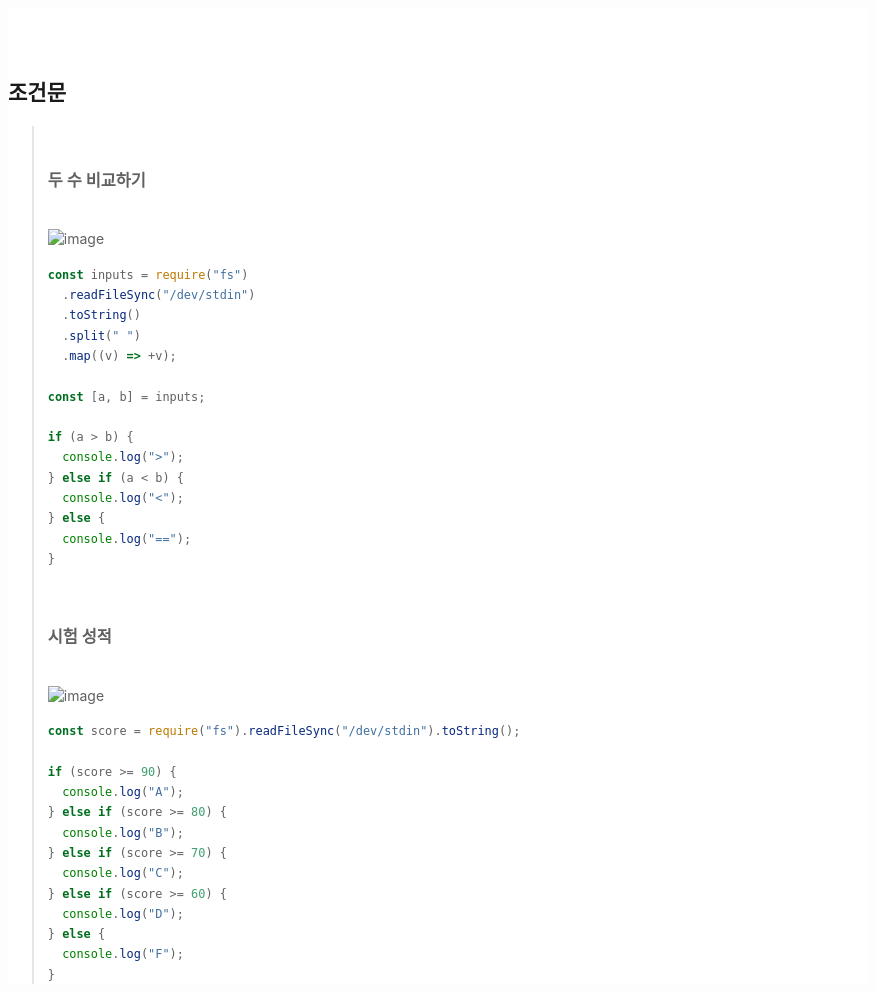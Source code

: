 </blockquote>
<br>
<br>

## 조건문

<blockquote>
<br>

### 두 수 비교하기

<br>

<img width="1036" alt="image" src="https://github.com/ssc9811/algorithm/assets/39263149/b3da0440-c923-4dc7-bef9-5264c7e035a4">

```javascript
const inputs = require("fs")
  .readFileSync("/dev/stdin")
  .toString()
  .split(" ")
  .map((v) => +v);

const [a, b] = inputs;

if (a > b) {
  console.log(">");
} else if (a < b) {
  console.log("<");
} else {
  console.log("==");
}
```

<br>

### 시험 성적

<br>

<img width="1038" alt="image" src="https://github.com/ssc9811/algorithm/assets/39263149/9138d2c9-dd4b-4a41-9de6-1351c64c4faa">

```javascript
const score = require("fs").readFileSync("/dev/stdin").toString();

if (score >= 90) {
  console.log("A");
} else if (score >= 80) {
  console.log("B");
} else if (score >= 70) {
  console.log("C");
} else if (score >= 60) {
  console.log("D");
} else {
  console.log("F");
}
```
